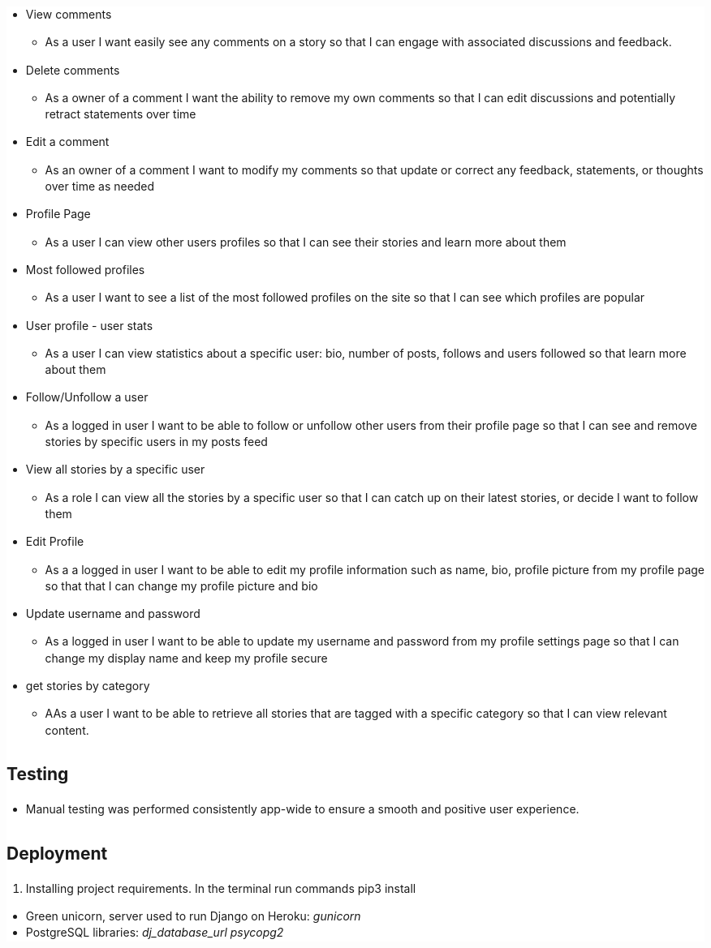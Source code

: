 - View comments
    *  As a user I want easily see any comments on a story so that I can engage with associated discussions and feedback.

- Delete comments
    *  As a owner of a comment I want the ability to remove my own comments so that I can edit discussions and potentially retract statements over time

- Edit a comment
    *  As an owner of a comment I want to modify my comments so that update or correct any feedback, statements, or thoughts over time as needed
 
- Profile Page
    *  As a user I can view other users profiles so that I can see their stories and learn more about them

- Most followed profiles
    *  As a user I want to see a list of the most followed profiles on the site so that I can see which profiles are popular

- User profile - user stats
    *  As a user I can view statistics about a specific user: bio, number of posts, follows and users followed so that learn more about them

- Follow/Unfollow a user
    *  As a logged in user I want to be able to follow or unfollow other users from their profile page so that I can see and remove stories by specific users in my posts feed



- View all stories by a specific user
    *  As a role I can view all the stories by a specific user so that I can catch up on their latest stories, or decide I want to follow them



- Edit Profile 
    *  As a a logged in user I want to be able to edit my profile information such as name, bio, profile picture from my profile page so that that I can change my profile picture and bio



- Update username and password
    *  As a logged in user I want to be able to update my username and password from my profile settings page so that I can change my display name and keep my profile secure


- get stories by category
    *  AAs a user I want to be able to retrieve all stories that are tagged with a specific category so that I can view relevant content.





## Testing
- Manual testing was performed consistently app-wide to ensure a smooth and positive user experience.


## **Deployment**
1. Installing project requirements.
In the terminal run commands pip3 install 
- Green unicorn, server used to run Django on Heroku: *gunicorn*
- PostgreSQL libraries:
*dj_database_url*
*psycopg2*
